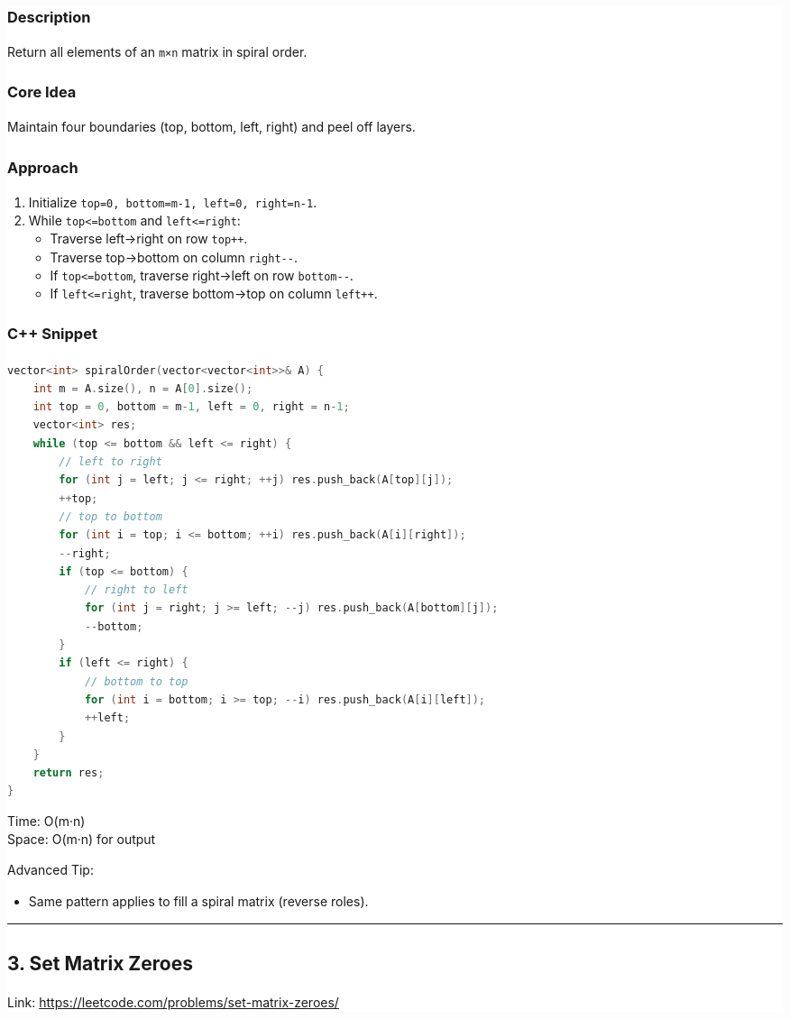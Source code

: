 ### Description  
Return all elements of an `m×n` matrix in spiral order.

### Core Idea  
Maintain four boundaries (top, bottom, left, right) and peel off layers.

### Approach  
1. Initialize `top=0, bottom=m-1, left=0, right=n-1`.  
2. While `top<=bottom` and `left<=right`:
   - Traverse left→right on row `top++`.  
   - Traverse top→bottom on column `right--`.  
   - If `top<=bottom`, traverse right→left on row `bottom--`.  
   - If `left<=right`, traverse bottom→top on column `left++`.

### C++ Snippet  
```cpp
vector<int> spiralOrder(vector<vector<int>>& A) {
    int m = A.size(), n = A[0].size();
    int top = 0, bottom = m-1, left = 0, right = n-1;
    vector<int> res;
    while (top <= bottom && left <= right) {
        // left to right
        for (int j = left; j <= right; ++j) res.push_back(A[top][j]);
        ++top;
        // top to bottom
        for (int i = top; i <= bottom; ++i) res.push_back(A[i][right]);
        --right;
        if (top <= bottom) {
            // right to left
            for (int j = right; j >= left; --j) res.push_back(A[bottom][j]);
            --bottom;
        }
        if (left <= right) {
            // bottom to top
            for (int i = bottom; i >= top; --i) res.push_back(A[i][left]);
            ++left;
        }
    }
    return res;
}
```

Time: O(m·n)  
Space: O(m·n) for output

Advanced Tip:  
- Same pattern applies to fill a spiral matrix (reverse roles).

---

## 3. Set Matrix Zeroes  
Link: https://leetcode.com/problems/set-matrix-zeroes/
